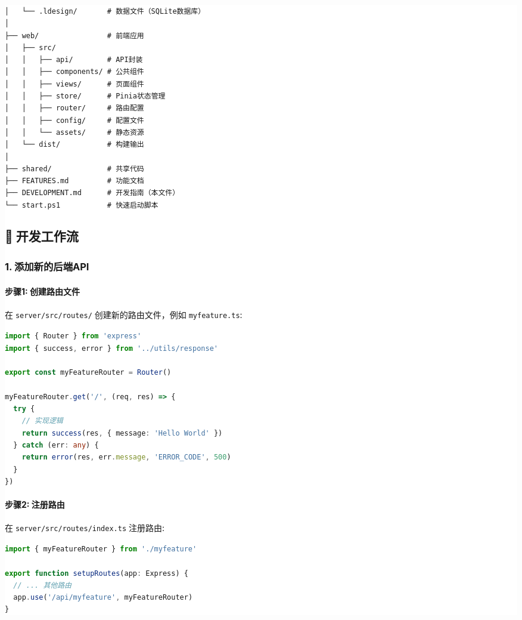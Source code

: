 ```
│   └── .ldesign/       # 数据文件（SQLite数据库）
│
├── web/                # 前端应用
│   ├── src/
│   │   ├── api/        # API封装
│   │   ├── components/ # 公共组件
│   │   ├── views/      # 页面组件
│   │   ├── store/      # Pinia状态管理
│   │   ├── router/     # 路由配置
│   │   ├── config/     # 配置文件
│   │   └── assets/     # 静态资源
│   └── dist/           # 构建输出
│
├── shared/             # 共享代码
├── FEATURES.md         # 功能文档
├── DEVELOPMENT.md      # 开发指南（本文件）
└── start.ps1           # 快速启动脚本
```

## 🔧 开发工作流

### 1. 添加新的后端API

#### 步骤1: 创建路由文件

在 `server/src/routes/` 创建新的路由文件，例如 `myfeature.ts`:

```typescript
import { Router } from 'express'
import { success, error } from '../utils/response'

export const myFeatureRouter = Router()

myFeatureRouter.get('/', (req, res) => {
  try {
    // 实现逻辑
    return success(res, { message: 'Hello World' })
  } catch (err: any) {
    return error(res, err.message, 'ERROR_CODE', 500)
  }
})
```

#### 步骤2: 注册路由

在 `server/src/routes/index.ts` 注册路由:

```typescript
import { myFeatureRouter } from './myfeature'

export function setupRoutes(app: Express) {
  // ... 其他路由
  app.use('/api/myfeature', myFeatureRouter)
}
```
